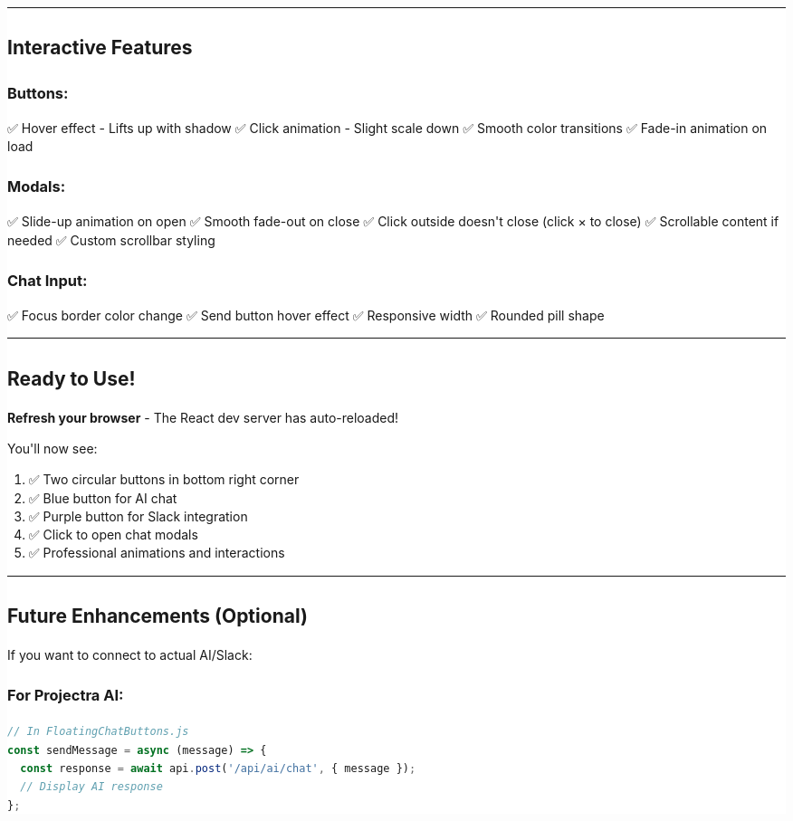 ```
```

---

## Interactive Features

### Buttons:
✅ Hover effect - Lifts up with shadow
✅ Click animation - Slight scale down
✅ Smooth color transitions
✅ Fade-in animation on load

### Modals:
✅ Slide-up animation on open
✅ Smooth fade-out on close
✅ Click outside doesn't close (click × to close)
✅ Scrollable content if needed
✅ Custom scrollbar styling

### Chat Input:
✅ Focus border color change
✅ Send button hover effect
✅ Responsive width
✅ Rounded pill shape

---

## Ready to Use!

**Refresh your browser** - The React dev server has auto-reloaded!

You'll now see:
1. ✅ Two circular buttons in bottom right corner
2. ✅ Blue button for AI chat
3. ✅ Purple button for Slack integration
4. ✅ Click to open chat modals
5. ✅ Professional animations and interactions

---

## Future Enhancements (Optional)

If you want to connect to actual AI/Slack:

### For Projectra AI:
```javascript
// In FloatingChatButtons.js
const sendMessage = async (message) => {
  const response = await api.post('/api/ai/chat', { message });
  // Display AI response
};
```
